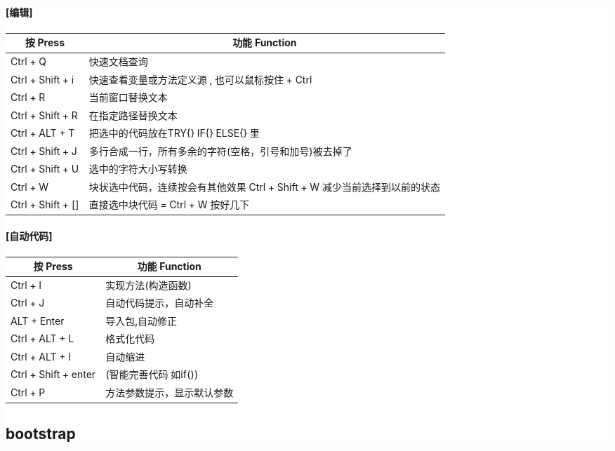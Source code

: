 #### [编辑]

| 按 Press           | 功能 Function                                    |
| ----------------- | ---------------------------------------------- |
| Ctrl + Q          | 快速文档查询                                         |
| Ctrl + Shift + i  | 快速查看变量或方法定义源 , 也可以鼠标按住 + Ctrl                  |
| Ctrl + R          | 当前窗口替换文本                                       |
| Ctrl + Shift + R  | 在指定路径替换文本                                      |
| Ctrl + ALT + T    | 把选中的代码放在TRY{} IF{} ELSE{} 里                    |
| Ctrl + Shift + J  | 多行合成一行，所有多余的字符(空格，引号和加号)被去掉了                   |
| Ctrl + Shift + U  | 选中的字符大小写转换                                     |
| Ctrl + W          | 块状选中代码，连续按会有其他效果 Ctrl + Shift + W 减少当前选择到以前的状态 |
| Ctrl + Shift + [] | 直接选中块代码 = Ctrl + W 按好几下                        |

#### [自动代码]

| 按 Press              | 功能 Function    |
| -------------------- | -------------- |
| Ctrl + I             | 实现方法(构造函数)     |
| Ctrl + J             | 自动代码提示，自动补全    |
| ALT + Enter          | 导入包,自动修正       |
| Ctrl + ALT + L       | 格式化代码          |
| Ctrl + ALT + I       | 自动缩进           |
| Ctrl + Shift + enter | (智能完善代码 如if()) |
| Ctrl + P             | 方法参数提示，显示默认参数  |

## bootstrap
